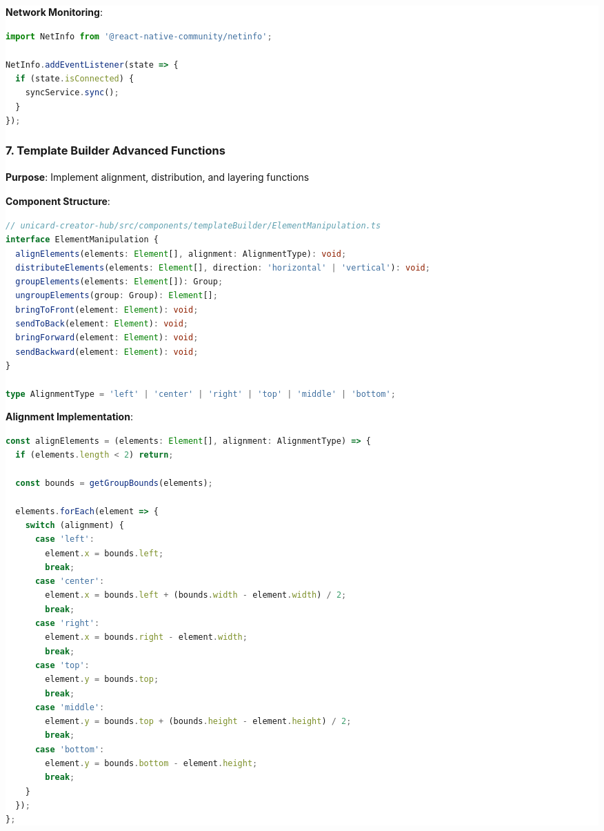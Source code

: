 **Network Monitoring**:
```typescript
import NetInfo from '@react-native-community/netinfo';

NetInfo.addEventListener(state => {
  if (state.isConnected) {
    syncService.sync();
  }
});
```


### 7. Template Builder Advanced Functions

**Purpose**: Implement alignment, distribution, and layering functions

**Component Structure**:
```typescript
// unicard-creator-hub/src/components/templateBuilder/ElementManipulation.ts
interface ElementManipulation {
  alignElements(elements: Element[], alignment: AlignmentType): void;
  distributeElements(elements: Element[], direction: 'horizontal' | 'vertical'): void;
  groupElements(elements: Element[]): Group;
  ungroupElements(group: Group): Element[];
  bringToFront(element: Element): void;
  sendToBack(element: Element): void;
  bringForward(element: Element): void;
  sendBackward(element: Element): void;
}

type AlignmentType = 'left' | 'center' | 'right' | 'top' | 'middle' | 'bottom';
```

**Alignment Implementation**:
```typescript
const alignElements = (elements: Element[], alignment: AlignmentType) => {
  if (elements.length < 2) return;
  
  const bounds = getGroupBounds(elements);
  
  elements.forEach(element => {
    switch (alignment) {
      case 'left':
        element.x = bounds.left;
        break;
      case 'center':
        element.x = bounds.left + (bounds.width - element.width) / 2;
        break;
      case 'right':
        element.x = bounds.right - element.width;
        break;
      case 'top':
        element.y = bounds.top;
        break;
      case 'middle':
        element.y = bounds.top + (bounds.height - element.height) / 2;
        break;
      case 'bottom':
        element.y = bounds.bottom - element.height;
        break;
    }
  });
};
```

